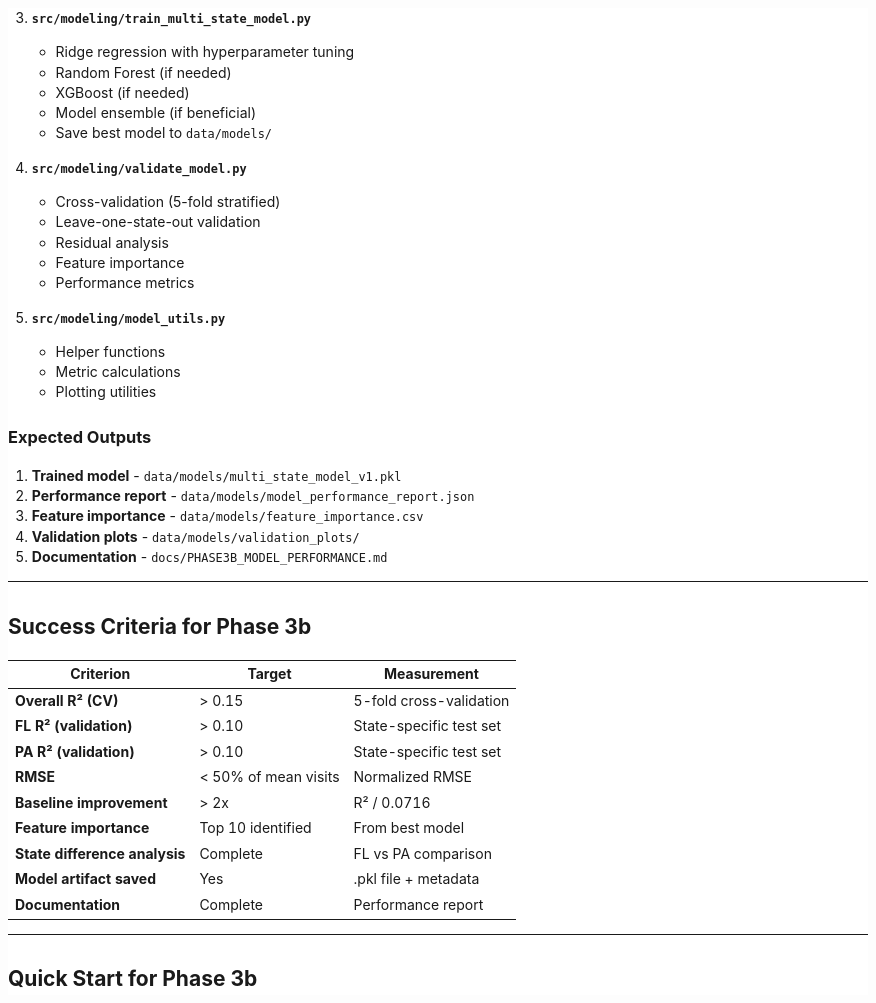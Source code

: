 3. **`src/modeling/train_multi_state_model.py`**
   - Ridge regression with hyperparameter tuning
   - Random Forest (if needed)
   - XGBoost (if needed)
   - Model ensemble (if beneficial)
   - Save best model to `data/models/`

4. **`src/modeling/validate_model.py`**
   - Cross-validation (5-fold stratified)
   - Leave-one-state-out validation
   - Residual analysis
   - Feature importance
   - Performance metrics

5. **`src/modeling/model_utils.py`**
   - Helper functions
   - Metric calculations
   - Plotting utilities

### Expected Outputs

1. **Trained model** - `data/models/multi_state_model_v1.pkl`
2. **Performance report** - `data/models/model_performance_report.json`
3. **Feature importance** - `data/models/feature_importance.csv`
4. **Validation plots** - `data/models/validation_plots/`
5. **Documentation** - `docs/PHASE3B_MODEL_PERFORMANCE.md`

---

## Success Criteria for Phase 3b

| Criterion | Target | Measurement |
|-----------|--------|-------------|
| **Overall R² (CV)** | > 0.15 | 5-fold cross-validation |
| **FL R² (validation)** | > 0.10 | State-specific test set |
| **PA R² (validation)** | > 0.10 | State-specific test set |
| **RMSE** | < 50% of mean visits | Normalized RMSE |
| **Baseline improvement** | > 2x | R² / 0.0716 |
| **Feature importance** | Top 10 identified | From best model |
| **State difference analysis** | Complete | FL vs PA comparison |
| **Model artifact saved** | Yes | .pkl file + metadata |
| **Documentation** | Complete | Performance report |

---

## Quick Start for Phase 3b
